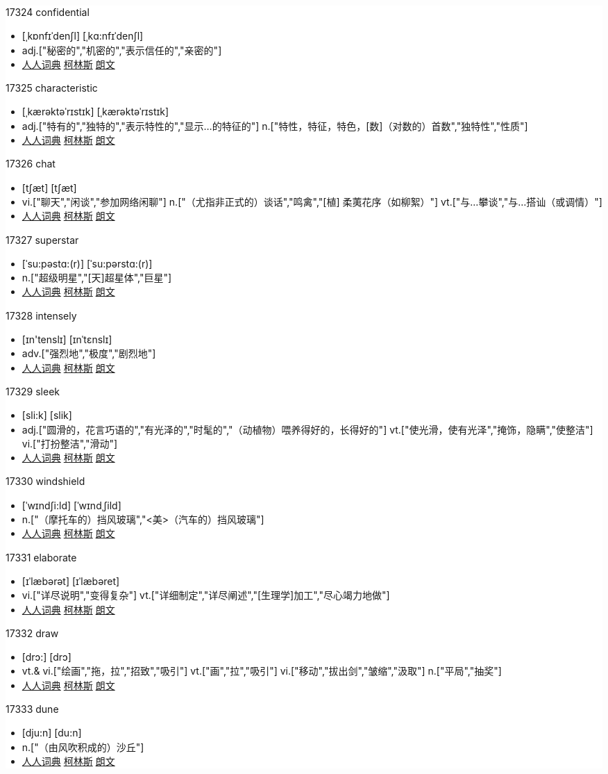 17324 confidential 
- [ˌkɒnfɪˈdenʃl]  [ˌkɑ:nfɪˈdenʃl] 
- adj.["秘密的","机密的","表示信任的","亲密的"]   
- [人人词典](https://www.91dict.com/words?w=confidential) [柯林斯](https://www.collinsdictionary.com/zh/dictionary/english/confidential) [朗文](https://www.ldoceonline.com/dictionary/confidential) 

17325 characteristic 
- [ˌkærəktəˈrɪstɪk]  [ˌkærəktəˈrɪstɪk] 
- adj.["特有的","独特的","表示特性的","显示…的特征的"]  n.["特性，特征，特色，[数]（对数的）首数","独特性","性质"]   
- [人人词典](https://www.91dict.com/words?w=characteristic) [柯林斯](https://www.collinsdictionary.com/zh/dictionary/english/characteristic) [朗文](https://www.ldoceonline.com/dictionary/characteristic) 

17326 chat 
- [tʃæt]  [tʃæt] 
- vi.["聊天","闲谈","参加网络闲聊"]  n.["（尤指非正式的）谈话","鸣禽","[植] 柔荑花序（如柳絮）"]  vt.["与…攀谈","与…搭讪（或调情）"]   
- [人人词典](https://www.91dict.com/words?w=chat) [柯林斯](https://www.collinsdictionary.com/zh/dictionary/english/chat) [朗文](https://www.ldoceonline.com/dictionary/chat) 

17327 superstar 
- [ˈsu:pəstɑ:(r)]  [ˈsu:pərstɑ:(r)] 
- n.["超级明星","[天]超星体","巨星"]   
- [人人词典](https://www.91dict.com/words?w=superstar) [柯林斯](https://www.collinsdictionary.com/zh/dictionary/english/superstar) [朗文](https://www.ldoceonline.com/dictionary/superstar) 

17328 intensely 
- [ɪn'tenslɪ]  [ɪnˈtɛnslɪ] 
- adv.["强烈地","极度","剧烈地"]   
- [人人词典](https://www.91dict.com/words?w=intensely) [柯林斯](https://www.collinsdictionary.com/zh/dictionary/english/intensely) [朗文](https://www.ldoceonline.com/dictionary/intensely) 

17329 sleek 
- [sli:k]  [slik] 
- adj.["圆滑的，花言巧语的","有光泽的","时髦的","（动植物）喂养得好的，长得好的"]  vt.["使光滑，使有光泽","掩饰，隐瞒","使整洁"]  vi.["打扮整洁","滑动"]   
- [人人词典](https://www.91dict.com/words?w=sleek) [柯林斯](https://www.collinsdictionary.com/zh/dictionary/english/sleek) [朗文](https://www.ldoceonline.com/dictionary/sleek) 

17330 windshield 
- [ˈwɪndʃi:ld]  [ˈwɪndˌʃild] 
- n.["（摩托车的）挡风玻璃","<美>（汽车的）挡风玻璃"]   
- [人人词典](https://www.91dict.com/words?w=windshield) [柯林斯](https://www.collinsdictionary.com/zh/dictionary/english/windshield) [朗文](https://www.ldoceonline.com/dictionary/windshield) 

17331 elaborate 
- [ɪˈlæbərət]  [ɪˈlæbəret] 
- vi.["详尽说明","变得复杂"]  vt.["详细制定","详尽阐述","[生理学]加工","尽心竭力地做"]   
- [人人词典](https://www.91dict.com/words?w=elaborate) [柯林斯](https://www.collinsdictionary.com/zh/dictionary/english/elaborate) [朗文](https://www.ldoceonline.com/dictionary/elaborate) 

17332 draw 
- [drɔ:]  [drɔ] 
- vt.& vi.["绘画","拖，拉","招致","吸引"]  vt.["画","拉","吸引"]  vi.["移动","拔出剑","皱缩","汲取"]  n.["平局","抽奖"]   
- [人人词典](https://www.91dict.com/words?w=draw) [柯林斯](https://www.collinsdictionary.com/zh/dictionary/english/draw) [朗文](https://www.ldoceonline.com/dictionary/draw) 

17333 dune 
- [dju:n]  [du:n] 
- n.["（由风吹积成的）沙丘"]   
- [人人词典](https://www.91dict.com/words?w=dune) [柯林斯](https://www.collinsdictionary.com/zh/dictionary/english/dune) [朗文](https://www.ldoceonline.com/dictionary/dune) 
